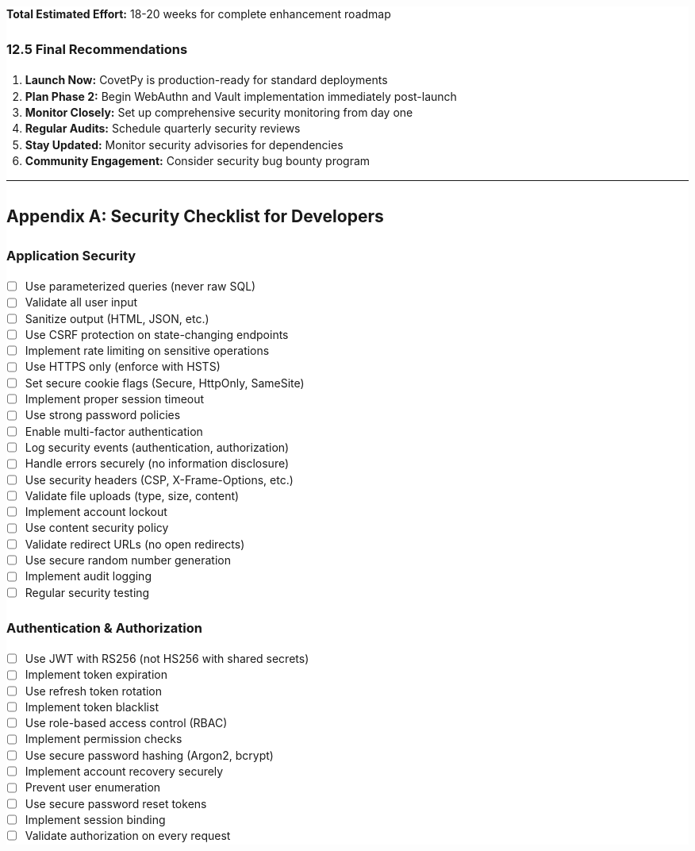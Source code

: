 **Total Estimated Effort:** 18-20 weeks for complete enhancement roadmap

### 12.5 Final Recommendations

1. **Launch Now:** CovetPy is production-ready for standard deployments
2. **Plan Phase 2:** Begin WebAuthn and Vault implementation immediately post-launch
3. **Monitor Closely:** Set up comprehensive security monitoring from day one
4. **Regular Audits:** Schedule quarterly security reviews
5. **Stay Updated:** Monitor security advisories for dependencies
6. **Community Engagement:** Consider security bug bounty program

---

## Appendix A: Security Checklist for Developers

### Application Security
- [ ] Use parameterized queries (never raw SQL)
- [ ] Validate all user input
- [ ] Sanitize output (HTML, JSON, etc.)
- [ ] Use CSRF protection on state-changing endpoints
- [ ] Implement rate limiting on sensitive operations
- [ ] Use HTTPS only (enforce with HSTS)
- [ ] Set secure cookie flags (Secure, HttpOnly, SameSite)
- [ ] Implement proper session timeout
- [ ] Use strong password policies
- [ ] Enable multi-factor authentication
- [ ] Log security events (authentication, authorization)
- [ ] Handle errors securely (no information disclosure)
- [ ] Use security headers (CSP, X-Frame-Options, etc.)
- [ ] Validate file uploads (type, size, content)
- [ ] Implement account lockout
- [ ] Use content security policy
- [ ] Validate redirect URLs (no open redirects)
- [ ] Use secure random number generation
- [ ] Implement audit logging
- [ ] Regular security testing

### Authentication & Authorization
- [ ] Use JWT with RS256 (not HS256 with shared secrets)
- [ ] Implement token expiration
- [ ] Use refresh token rotation
- [ ] Implement token blacklist
- [ ] Use role-based access control (RBAC)
- [ ] Implement permission checks
- [ ] Use secure password hashing (Argon2, bcrypt)
- [ ] Implement account recovery securely
- [ ] Prevent user enumeration
- [ ] Use secure password reset tokens
- [ ] Implement session binding
- [ ] Validate authorization on every request
